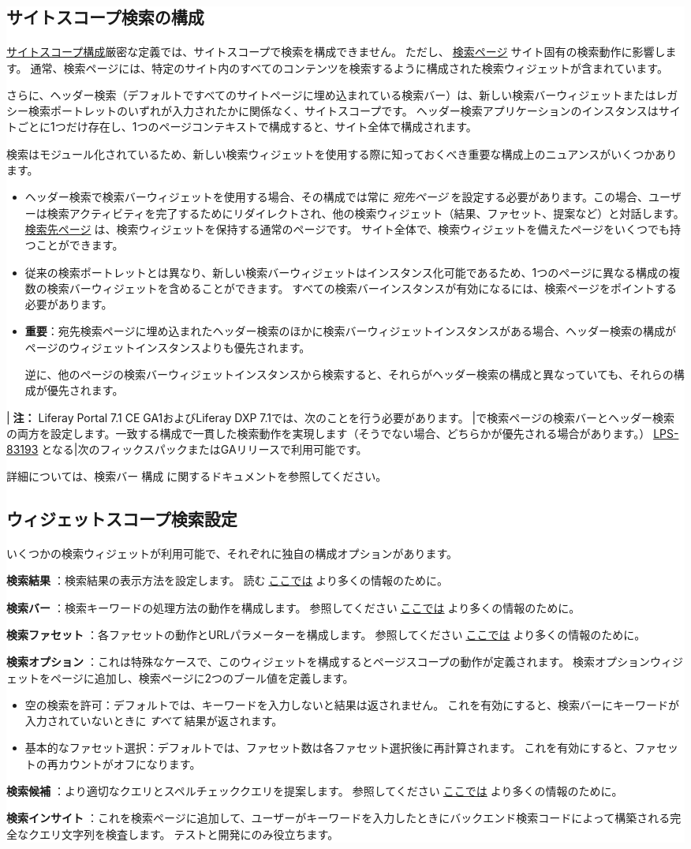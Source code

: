 

## サイトスコープ検索の構成

[サイトスコープ構成](/docs/7-1/user/-/knowledge_base/u/setting-up#configuration-scope)厳密な定義では、サイトスコープで検索を構成できません。 ただし、 [検索ページ](/docs/7-1/user/-/knowledge_base/u/configuring-search-pages) サイト固有の検索動作に影響します。 通常、検索ページには、特定のサイト内のすべてのコンテンツを検索するように構成された検索ウィジェットが含まれています。

さらに、ヘッダー検索（デフォルトですべてのサイトページに埋め込まれている検索バー）は、新しい検索バーウィジェットまたはレガシー検索ポートレットのいずれが入力されたかに関係なく、サイトスコープです。 ヘッダー検索アプリケーションのインスタンスはサイトごとに1つだけ存在し、1つのページコンテキストで構成すると、サイト全体で構成されます。

検索はモジュール化されているため、新しい検索ウィジェットを使用する際に知っておくべき重要な構成上のニュアンスがいくつかあります。

  - ヘッダー検索で検索バーウィジェットを使用する場合、その構成では常に *宛先ページ* を設定する必要があります。この場合、ユーザーは検索アクティビティを完了するためにリダイレクトされ、他の検索ウィジェット（結果、ファセット、提案など）と対話します。 [検索先ページ](/docs/7-1/user/-/knowledge_base/u/configuring-search-pages) は、検索ウィジェットを保持する通常のページです。 サイト全体で、検索ウィジェットを備えたページをいくつでも持つことができます。

  - 従来の検索ポートレットとは異なり、新しい検索バーウィジェットはインスタンス化可能であるため、1つのページに異なる構成の複数の検索バーウィジェットを含めることができます。 すべての検索バーインスタンスが有効になるには、検索ページをポイントする必要があります。

  - **重要**：宛先検索ページに埋め込まれたヘッダー検索のほかに検索バーウィジェットインスタンスがある場合、ヘッダー検索の構成がページのウィジェットインスタンスよりも優先されます。
    
    逆に、他のページの検索バーウィジェットインスタンスから検索すると、それらがヘッダー検索の構成と異なっていても、それらの構成が優先されます。

| **注：** Liferay Portal 7.1 CE GA1およびLiferay DXP 7.1では、次のことを行う必要があります。 |で検索ページの検索バーとヘッダー検索の両方を設定します。一致する構成で一貫した検索動作を実現します（そうでない場合、どちらかが優先される場合があります。） [LPS-83193](https://issues.liferay.com/browse/LPS-83193) となる|次のフィックスパックまたはGAリリースで利用可能です。

詳細については、検索バー</a> 構成 に関するドキュメントを参照してください。</p> 



## ウィジェットスコープ検索設定

いくつかの検索ウィジェットが利用可能で、それぞれに独自の構成オプションがあります。

**検索結果** ：検索結果の表示方法を設定します。 読む [ここでは](/docs/7-1/user/-/knowledge_base/u/search-results) より多くの情報のために。

**検索バー** ：検索キーワードの処理方法の動作を構成します。 参照してください [ここでは](/docs/7-1/user/-/knowledge_base/u/searching-for-assets#configuring-the-search-bar) より多くの情報のために。

**検索ファセット** ：各ファセットの動作とURLパラメーターを構成します。 参照してください [ここでは](/docs/7-1/user/-/knowledge_base/u/facets) より多くの情報のために。

**検索オプション** ：これは特殊なケースで、このウィジェットを構成するとページスコープの動作が定義されます。 検索オプションウィジェットをページに追加し、検索ページに2つのブール値を定義します。

  - 空の検索を許可：デフォルトでは、キーワードを入力しないと結果は返されません。 これを有効にすると、検索バーにキーワードが入力されていないときに *すべて* 結果が返されます。

  - 基本的なファセット選択：デフォルトでは、ファセット数は各ファセット選択後に再計算されます。 これを有効にすると、ファセットの再カウントがオフになります。

**検索候補** ：より適切なクエリとスペルチェッククエリを提案します。 参照してください [ここでは](/docs/7-1/user/-/knowledge_base/u/searching-for-assets#search-suggestions) より多くの情報のために。

**検索インサイト** ：これを検索ページに追加して、ユーザーがキーワードを入力したときにバックエンド検索コードによって構築される完全なクエリ文字列を検査します。 テストと開発にのみ役立ちます。
